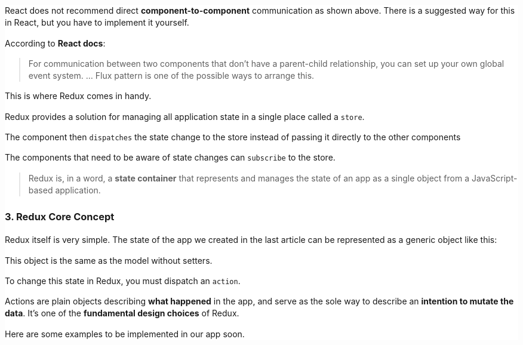 












React does not recommend direct **component-to-component** communication as shown above. There is a suggested way for this in React, but you have to implement it yourself.

According to **React docs**:

> For communication between two components that don’t have a parent-child relationship, you can set up your own global event system. … Flux pattern is one of the possible ways to arrange this.














This is where Redux comes in handy.

Redux provides a solution for managing all application state in a single place called a `store`.

The component then `dispatches` the state change to the store instead of passing it directly to the other components

The components that need to be aware of state changes can `subscribe` to the store.

> Redux is, in a word, a **state container** that represents and manages the state of an app as a single object from a JavaScript-based application.

### 3\. Redux Core Concept

Redux itself is very simple. The state of the app we created in the last article can be represented as a generic object like this:














This object is the same as the model without setters.

To change this state in Redux, you must dispatch an `action`.

Actions are plain objects describing **what happened** in the app, and serve as the sole way to describe an **intention to mutate the data**. It’s one of the **fundamental design choices** of Redux.

Here are some examples to be implemented in our app soon.



